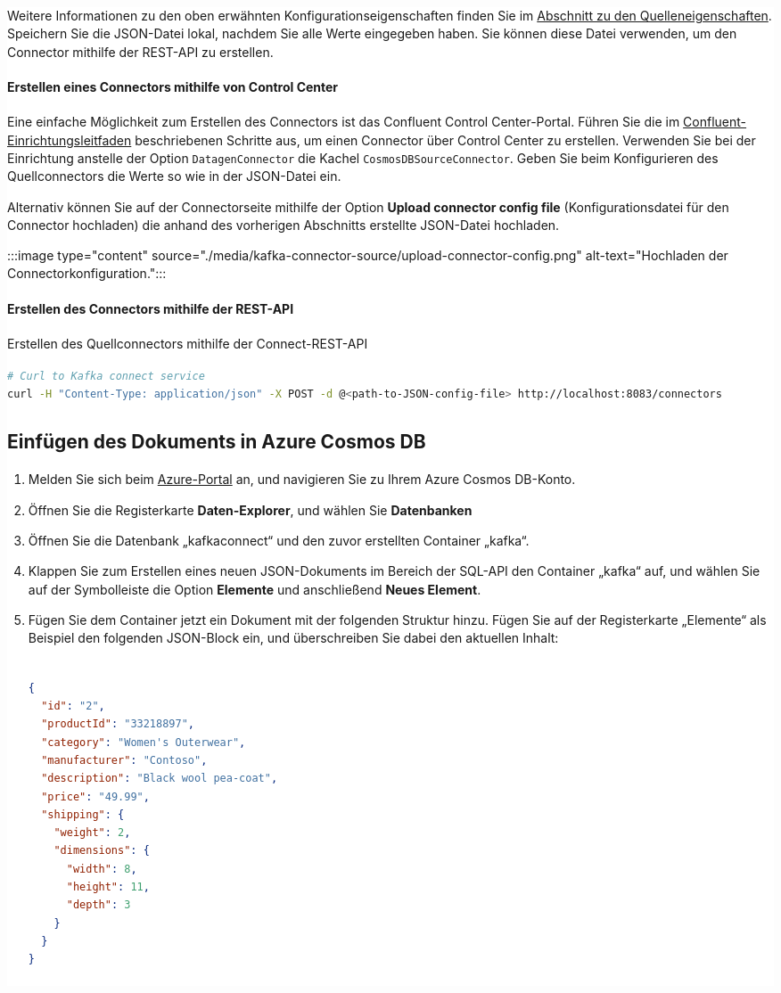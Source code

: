 Weitere Informationen zu den oben erwähnten Konfigurationseigenschaften finden Sie im [Abschnitt zu den Quelleneigenschaften](#source-configuration-properties). Speichern Sie die JSON-Datei lokal, nachdem Sie alle Werte eingegeben haben. Sie können diese Datei verwenden, um den Connector mithilfe der REST-API zu erstellen.

#### <a name="create-connector-using-control-center"></a>Erstellen eines Connectors mithilfe von Control Center

Eine einfache Möglichkeit zum Erstellen des Connectors ist das Confluent Control Center-Portal. Führen Sie die im [Confluent-Einrichtungsleitfaden](https://docs.confluent.io/platform/current/quickstart/ce-docker-quickstart.html#step-3-install-a-ak-connector-and-generate-sample-data) beschriebenen Schritte aus, um einen Connector über Control Center zu erstellen. Verwenden Sie bei der Einrichtung anstelle der Option `DatagenConnector` die Kachel `CosmosDBSourceConnector`. Geben Sie beim Konfigurieren des Quellconnectors die Werte so wie in der JSON-Datei ein.

Alternativ können Sie auf der Connectorseite mithilfe der Option **Upload connector config file** (Konfigurationsdatei für den Connector hochladen) die anhand des vorherigen Abschnitts erstellte JSON-Datei hochladen.

:::image type="content" source="./media/kafka-connector-source/upload-connector-config.png" alt-text="Hochladen der Connectorkonfiguration.":::

#### <a name="create-connector-using-rest-api"></a>Erstellen des Connectors mithilfe der REST-API

Erstellen des Quellconnectors mithilfe der Connect-REST-API

```bash
# Curl to Kafka connect service
curl -H "Content-Type: application/json" -X POST -d @<path-to-JSON-config-file> http://localhost:8083/connectors
```

## <a name="insert-document-into-azure-cosmos-db"></a>Einfügen des Dokuments in Azure Cosmos DB

1. Melden Sie sich beim [Azure-Portal](https://portal.azure.com/learn.docs.microsoft.com) an, und navigieren Sie zu Ihrem Azure Cosmos DB-Konto.
1. Öffnen Sie die Registerkarte **Daten-Explorer**, und wählen Sie **Datenbanken**
1. Öffnen Sie die Datenbank „kafkaconnect“ und den zuvor erstellten Container „kafka“.
1. Klappen Sie zum Erstellen eines neuen JSON-Dokuments im Bereich der SQL-API den Container „kafka“ auf, und wählen Sie auf der Symbolleiste die Option **Elemente** und anschließend **Neues Element**.
1. Fügen Sie dem Container jetzt ein Dokument mit der folgenden Struktur hinzu. Fügen Sie auf der Registerkarte „Elemente“ als Beispiel den folgenden JSON-Block ein, und überschreiben Sie dabei den aktuellen Inhalt:

   ``` json
 
   {
     "id": "2",
     "productId": "33218897",
     "category": "Women's Outerwear",
     "manufacturer": "Contoso",
     "description": "Black wool pea-coat",
     "price": "49.99",
     "shipping": {
       "weight": 2,
       "dimensions": {
         "width": 8,
         "height": 11,
         "depth": 3
       }
     }
   }
 
   ```